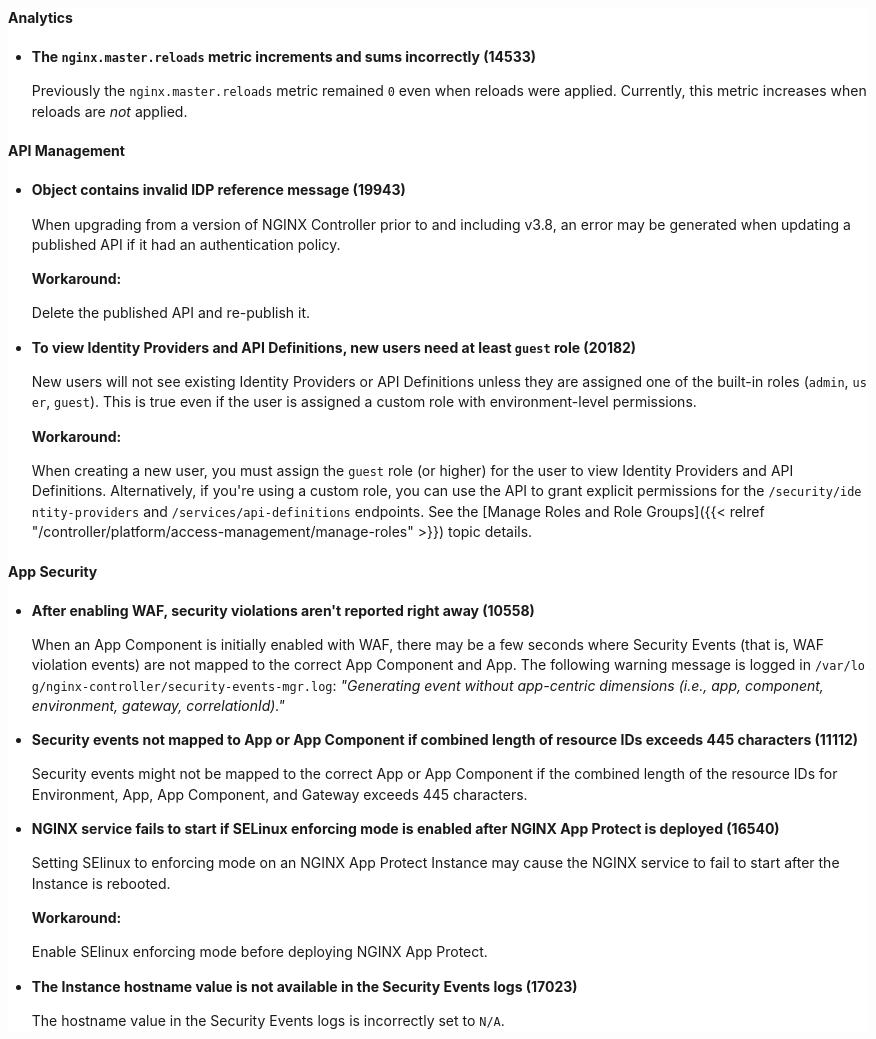 #### Analytics

- **The `nginx.master.reloads` metric increments and sums incorrectly (14533)**

  Previously the `nginx.master.reloads` metric remained `0` even when reloads were applied. Currently, this metric increases when reloads are *not* applied.

#### API Management

- **Object contains invalid IDP reference message (19943)**

  When upgrading from a version of NGINX Controller prior to and including v3.8, an error may be generated when updating a published API if it had an authentication policy.
  
  **Workaround:**

  Delete the published API and re-publish it.

- **To view Identity Providers and API Definitions, new users need at least `guest` role (20182)**

  New users will not see existing Identity Providers or API Definitions unless they are assigned one of the built-in roles (`admin`, `user`, `guest`). This is true even if the user is assigned a custom role with environment-level permissions.

  **Workaround:**

  When creating a new user, you must assign the `guest` role (or higher) for the user to view Identity Providers and API Definitions. Alternatively, if you're using a custom role, you can use the API to grant explicit permissions for the `/security/identity-providers` and `/services/api-definitions` endpoints. See the [Manage Roles and Role Groups]({{< relref "/controller/platform/access-management/manage-roles" >}}) topic details.

#### App Security

- **After enabling WAF, security violations aren't reported right away (10558)**

  When an App Component is initially enabled with WAF, there may be a few seconds where Security Events (that is, WAF violation events) are not mapped to the correct App Component and App. The following warning message is logged in `/var/log/nginx-controller/security-events-mgr.log`: *"Generating event without app-centric dimensions (i.e., app, component, environment, gateway, correlationId)."*

- **Security events not mapped to App or App Component if combined length of resource IDs exceeds 445 characters (11112)**

  Security events might not be mapped to the correct App or App Component if the combined length of the resource IDs for Environment, App, App Component, and Gateway exceeds 445 characters.

- **NGINX service fails to start if SELinux enforcing mode is enabled after NGINX App Protect is deployed (16540)**

  Setting SElinux to enforcing mode on an NGINX App Protect Instance may cause the NGINX service to fail to start after the Instance is rebooted.

  **Workaround:**

  Enable SElinux enforcing mode before deploying NGINX App Protect.

- **The Instance hostname value is not available in the Security Events logs (17023)**

  The hostname value in the Security Events logs is incorrectly set to `N/A`.

